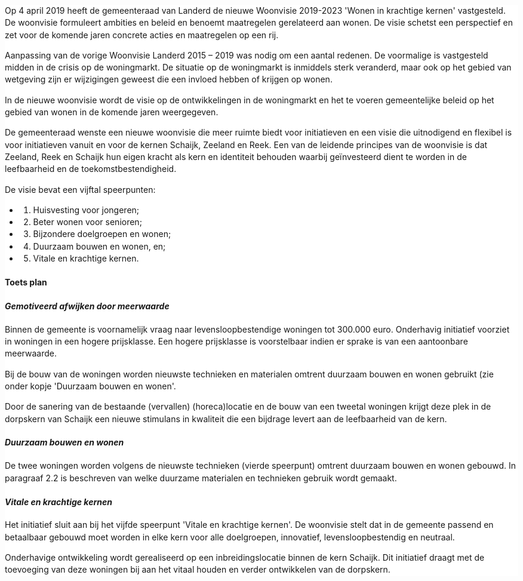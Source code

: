 Op 4 april 2019 heeft de gemeenteraad van Landerd de nieuwe Woonvisie 2019-2023 'Wonen in krachtige kernen' vastgesteld. De woonvisie formuleert ambities en beleid en benoemt maatregelen gerelateerd aan wonen. De visie schetst een perspectief en zet voor de komende jaren concrete acties en maatregelen op een rij.

Aanpassing van de vorige Woonvisie Landerd 2015 – 2019 was nodig om een aantal redenen. De voormalige is vastgesteld midden in de crisis op de woningmarkt. De situatie op de woningmarkt is inmiddels sterk veranderd, maar ook op het gebied van wetgeving zijn er wijzigingen geweest die een invloed hebben of krijgen op wonen.

In de nieuwe woonvisie wordt de visie op de ontwikkelingen in de woningmarkt en het te voeren gemeentelijke beleid op het gebied van wonen in de komende jaren weergegeven.

De gemeenteraad wenste een nieuwe woonvisie die meer ruimte biedt voor initiatieven en een visie die uitnodigend en flexibel is voor initiatieven vanuit en voor de kernen Schaijk, Zeeland en Reek. Een van de leidende principes van de woonvisie is dat Zeeland, Reek en Schaijk hun eigen kracht als kern en identiteit behouden waarbij geïnvesteerd dient te worden in de leefbaarheid en de toekomstbestendigheid.

De visie bevat een vijftal speerpunten:

- 1. Huisvesting voor jongeren;
- 2. Beter wonen voor senioren;
- 3. Bijzondere doelgroepen en wonen;

- 4. Duurzaam bouwen en wonen, en;
- 5. Vitale en krachtige kernen.

#### Toets plan

#### *Gemotiveerd afwijken door meerwaarde*

Binnen de gemeente is voornamelijk vraag naar levensloopbestendige woningen tot 300.000 euro. Onderhavig initiatief voorziet in woningen in een hogere prijsklasse. Een hogere prijsklasse is voorstelbaar indien er sprake is van een aantoonbare meerwaarde.

Bij de bouw van de woningen worden nieuwste technieken en materialen omtrent duurzaam bouwen en wonen gebruikt (zie onder kopje 'Duurzaam bouwen en wonen'.

Door de sanering van de bestaande (vervallen) (horeca)locatie en de bouw van een tweetal woningen krijgt deze plek in de dorpskern van Schaijk een nieuwe stimulans in kwaliteit die een bijdrage levert aan de leefbaarheid van de kern.

#### *Duurzaam bouwen en wonen*

De twee woningen worden volgens de nieuwste technieken (vierde speerpunt) omtrent duurzaam bouwen en wonen gebouwd. In paragraaf 2.2 is beschreven van welke duurzame materialen en technieken gebruik wordt gemaakt.

#### *Vitale en krachtige kernen*

Het initiatief sluit aan bij het vijfde speerpunt 'Vitale en krachtige kernen'. De woonvisie stelt dat in de gemeente passend en betaalbaar gebouwd moet worden in elke kern voor alle doelgroepen, innovatief, levensloopbestendig en neutraal.

Onderhavige ontwikkeling wordt gerealiseerd op een inbreidingslocatie binnen de kern Schaijk. Dit initiatief draagt met de toevoeging van deze woningen bij aan het vitaal houden en verder ontwikkelen van de dorpskern.
